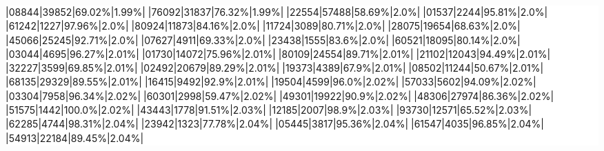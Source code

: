 |08844|39852|69.02%|1.99%|
|76092|31837|76.32%|1.99%|
|22554|57488|58.69%|2.0%|
|01537|2244|95.81%|2.0%|
|61242|1227|97.96%|2.0%|
|80924|11873|84.16%|2.0%|
|11724|3089|80.71%|2.0%|
|28075|19654|68.63%|2.0%|
|45066|25245|92.71%|2.0%|
|07627|4911|69.33%|2.0%|
|23438|1555|83.6%|2.0%|
|60521|18095|80.14%|2.0%|
|03044|4695|96.27%|2.01%|
|01730|14072|75.96%|2.01%|
|80109|24554|89.71%|2.01%|
|21102|12043|94.49%|2.01%|
|32227|3599|69.85%|2.01%|
|02492|20679|89.29%|2.01%|
|19373|4389|67.9%|2.01%|
|08502|11244|50.67%|2.01%|
|68135|29329|89.55%|2.01%|
|16415|9492|92.9%|2.01%|
|19504|4599|96.0%|2.02%|
|57033|5602|94.09%|2.02%|
|03304|7958|96.34%|2.02%|
|60301|2998|59.47%|2.02%|
|49301|19922|90.9%|2.02%|
|48306|27974|86.36%|2.02%|
|51575|1442|100.0%|2.02%|
|43443|1778|91.51%|2.03%|
|12185|2007|98.9%|2.03%|
|93730|12571|65.52%|2.03%|
|62285|4744|98.31%|2.04%|
|23942|1323|77.78%|2.04%|
|05445|3817|95.36%|2.04%|
|61547|4035|96.85%|2.04%|
|54913|22184|89.45%|2.04%|